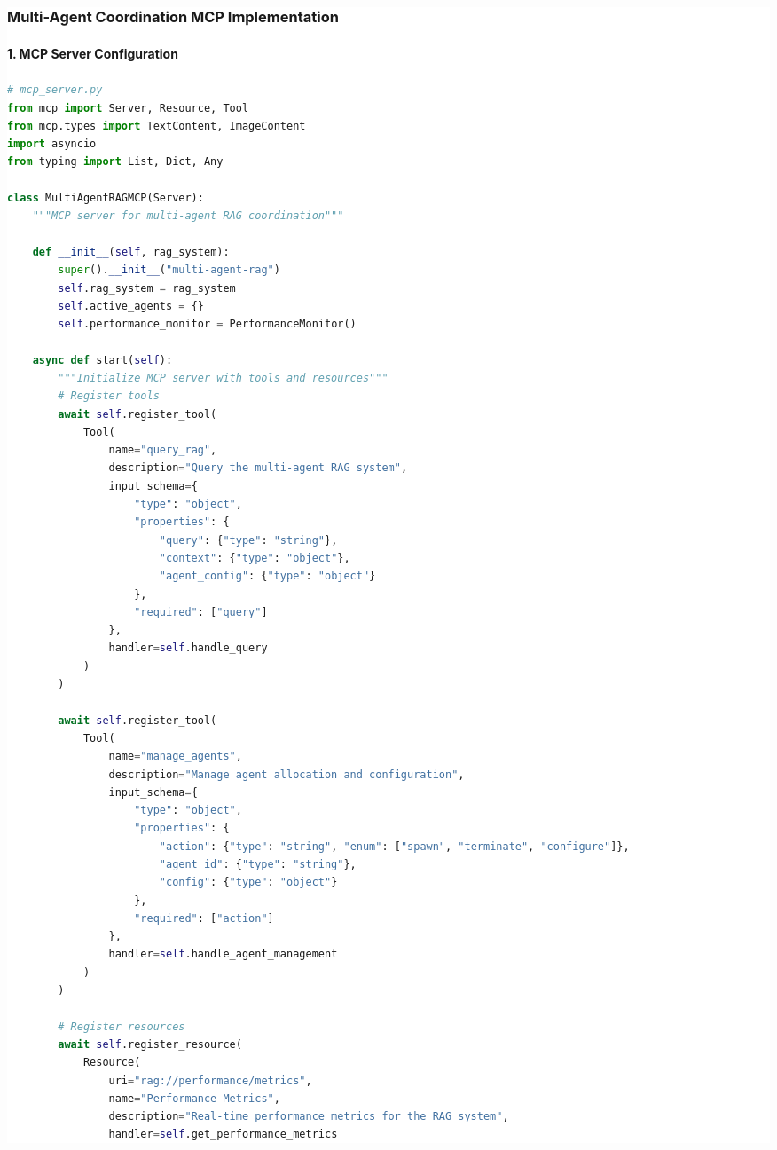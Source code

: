 ### Multi-Agent Coordination MCP Implementation

#### 1. **MCP Server Configuration**
```python
# mcp_server.py
from mcp import Server, Resource, Tool
from mcp.types import TextContent, ImageContent
import asyncio
from typing import List, Dict, Any

class MultiAgentRAGMCP(Server):
    """MCP server for multi-agent RAG coordination"""
    
    def __init__(self, rag_system):
        super().__init__("multi-agent-rag")
        self.rag_system = rag_system
        self.active_agents = {}
        self.performance_monitor = PerformanceMonitor()
        
    async def start(self):
        """Initialize MCP server with tools and resources"""
        # Register tools
        await self.register_tool(
            Tool(
                name="query_rag",
                description="Query the multi-agent RAG system",
                input_schema={
                    "type": "object",
                    "properties": {
                        "query": {"type": "string"},
                        "context": {"type": "object"},
                        "agent_config": {"type": "object"}
                    },
                    "required": ["query"]
                },
                handler=self.handle_query
            )
        )
        
        await self.register_tool(
            Tool(
                name="manage_agents",
                description="Manage agent allocation and configuration",
                input_schema={
                    "type": "object",
                    "properties": {
                        "action": {"type": "string", "enum": ["spawn", "terminate", "configure"]},
                        "agent_id": {"type": "string"},
                        "config": {"type": "object"}
                    },
                    "required": ["action"]
                },
                handler=self.handle_agent_management
            )
        )
        
        # Register resources
        await self.register_resource(
            Resource(
                uri="rag://performance/metrics",
                name="Performance Metrics",
                description="Real-time performance metrics for the RAG system",
                handler=self.get_performance_metrics
```